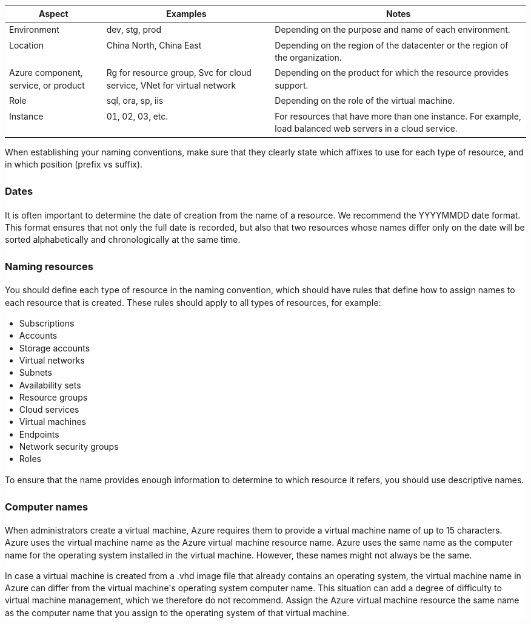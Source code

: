 | Aspect | Examples | Notes |
| --- | --- | --- |
| Environment |dev, stg, prod |Depending on the purpose and name of each environment. |
| Location | China North, China East | Depending on the region of the datacenter or the region of the organization. |
| Azure component, service, or product |Rg for resource group, Svc for cloud service, VNet for virtual network |Depending on the product for which the resource provides support. |
| Role |sql, ora, sp, iis |Depending on the role of the virtual machine. |
| Instance |01, 02, 03, etc. |For resources that have more than one instance. For example, load balanced web servers in a cloud service. |

When establishing your naming conventions, make sure that they clearly state which affixes to use for each type of resource, and in which position (prefix vs suffix).

### Dates
It is often important to determine the date of creation from the name of a resource. We recommend the YYYYMMDD date format. This format ensures that not only the full date is recorded, but also that two resources whose names differ only on the date will be sorted alphabetically and chronologically at the same time.

### Naming resources
You should define each type of resource in the naming convention, which should have rules that define how to assign names to each resource that is created. These rules should apply to all types of resources, for example:

* Subscriptions
* Accounts
* Storage accounts
* Virtual networks
* Subnets
* Availability sets
* Resource groups
* Cloud services
* Virtual machines
* Endpoints
* Network security groups
* Roles

To ensure that the name provides enough information to determine to which resource it refers, you should use descriptive names.

### Computer names
When administrators create a virtual machine, Azure requires them to provide a virtual machine name of up to 15 characters. Azure uses the virtual machine name as the Azure virtual machine resource name. Azure uses the same name as the computer name for the operating system installed in the virtual machine. However, these names might not always be the same.

In case a virtual machine is created from a .vhd image file that already contains an operating system, the virtual machine name in Azure can differ from the virtual machine's operating system computer name. This situation can add a degree of difficulty to virtual machine management, which we therefore do not recommend. Assign the Azure virtual machine resource the same name as the computer name that you assign to the operating system of that virtual machine.
